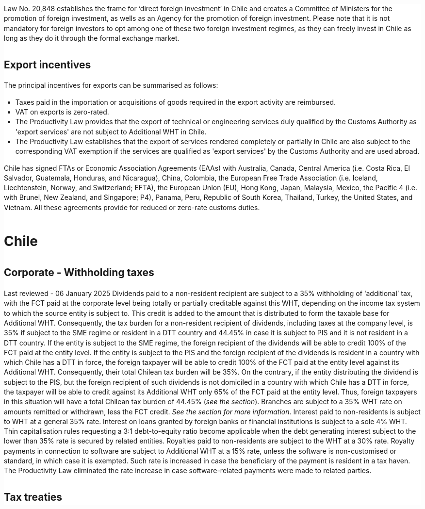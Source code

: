 Law No. 20,848 establishes the frame for ‘direct foreign investment’ in Chile and creates a Committee of Ministers for the promotion of foreign investment, as wells as an Agency for the promotion of foreign investment.
Please note that it is not mandatory for foreign investors to opt among one of these two foreign investment regimes, as they can freely invest in Chile as long as they do it through the formal exchange market.
## Export incentives
The principal incentives for exports can be summarised as follows:
  * Taxes paid in the importation or acquisitions of goods required in the export activity are reimbursed.
  * VAT on exports is zero-rated.
  * The Productivity Law provides that the export of technical or engineering services duly qualified by the Customs Authority as 'export services' are not subject to Additional WHT in Chile.
  * The Productivity Law establishes that the export of services rendered completely or partially in Chile are also subject to the corresponding VAT exemption if the services are qualified as 'export services' by the Customs Authority and are used abroad.


Chile has signed FTAs or Economic Association Agreements (EAAs) with Australia, Canada, Central America (i.e. Costa Rica, El Salvador, Guatemala, Honduras, and Nicaragua), China, Colombia, the European Free Trade Association (i.e. Iceland, Liechtenstein, Norway, and Switzerland; EFTA), the European Union (EU), Hong Kong, Japan, Malaysia, Mexico, the Pacific 4 (i.e. with Brunei, New Zealand, and Singapore; P4), Panama, Peru, Republic of South Korea, Thailand, Turkey, the United States, and Vietnam. All these agreements provide for reduced or zero-rate customs duties.


# Chile
## Corporate - Withholding taxes
Last reviewed - 06 January 2025
Dividends paid to a non-resident recipient are subject to a 35% withholding of ‘additional’ tax, with the FCT paid at the corporate level being totally or partially creditable against this WHT, depending on the income tax system to which the source entity is subject to. This credit is added to the amount that is distributed to form the taxable base for Additional WHT. Consequently, the tax burden for a non-resident recipient of dividends, including taxes at the company level, is 35% if subject to the SME regime or resident in a DTT country and 44.45% in case it is subject to PIS and it is not resident in a DTT country.
If the entity is subject to the SME regime, the foreign recipient of the dividends will be able to credit 100% of the FCT paid at the entity level. If the entity is subject to the PIS and the foreign recipient of the dividends is resident in a country with which Chile has a DTT in force, the foreign taxpayer will be able to credit 100% of the FCT paid at the entity level against its Additional WHT. Consequently, their total Chilean tax burden will be 35%.
On the contrary, if the entity distributing the dividend is subject to the PIS, but the foreign recipient of such dividends is not domiciled in a country with which Chile has a DTT in force, the taxpayer will be able to credit against its Additional WHT only 65% of the FCT paid at the entity level. Thus, foreign taxpayers in this situation will have a total Chilean tax burden of 44.45% (_see the section_).
Branches are subject to a 35% WHT rate on amounts remitted or withdrawn, less the FCT credit.  _See the_ _section for more information_.
Interest paid to non-residents is subject to WHT at a general 35% rate. Interest on loans granted by foreign banks or financial institutions is subject to a sole 4% WHT. Thin capitalisation rules requesting a 3:1 debt-to-equity ratio become applicable when the debt generating interest subject to the lower than 35% rate is secured by related entities.
Royalties paid to non-residents are subject to the WHT at a 30% rate. Royalty payments in connection to software are subject to Additional WHT at a 15% rate, unless the software is non-customised or standard, in which case it is exempted. Such rate is increased in case the beneficiary of the payment is resident in a tax haven. The Productivity Law eliminated the rate increase in case software-related payments were made to related parties.
## Tax treaties